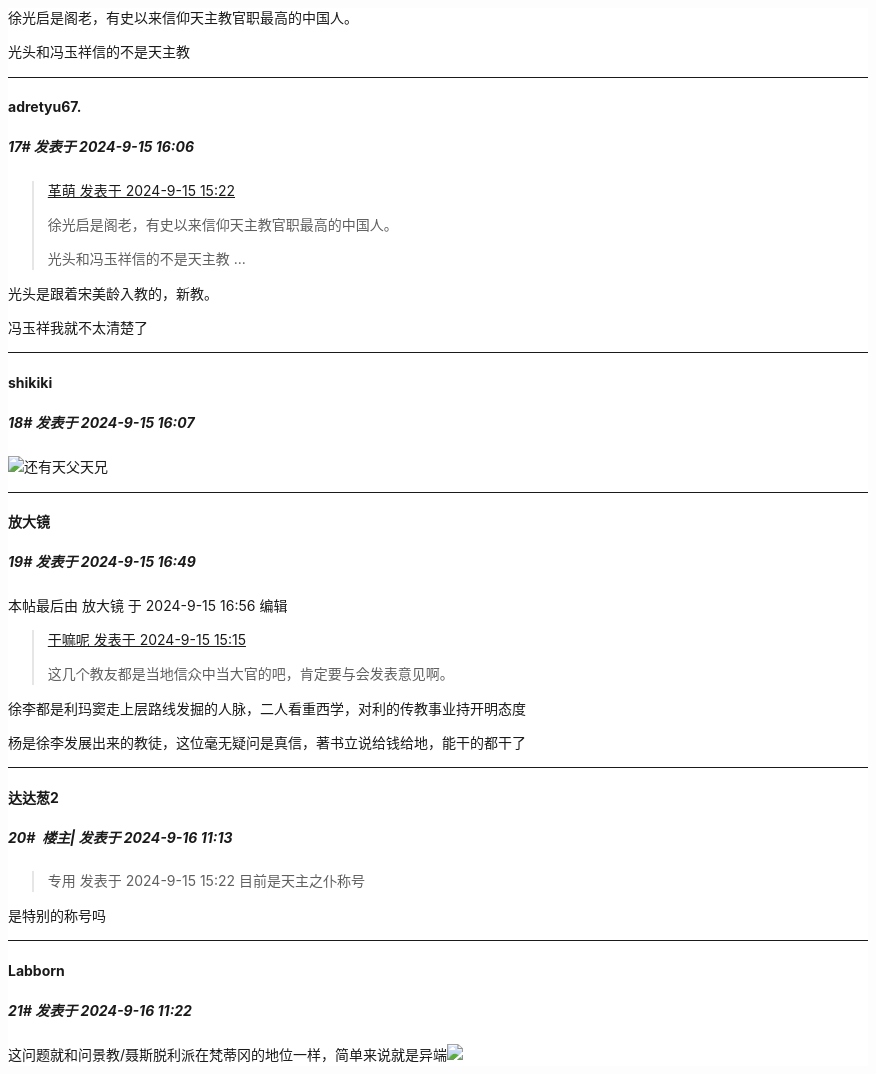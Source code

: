 徐光启是阁老，有史以来信仰天主教官职最高的中国人。

光头和冯玉祥信的不是天主教

*****

####  adretyu67.  
##### 17#       发表于 2024-9-15 16:06

<blockquote><a href="httphttps://bbs.saraba1st.com/2b/forum.php?mod=redirect&amp;goto=findpost&amp;pid=66212098&amp;ptid=2199455" target="_blank">革萌 发表于 2024-9-15 15:22</a>

徐光启是阁老，有史以来信仰天主教官职最高的中国人。

光头和冯玉祥信的不是天主教 ...</blockquote>
光头是跟着宋美龄入教的，新教。

冯玉祥我就不太清楚了

*****

####  shikiki  
##### 18#       发表于 2024-9-15 16:07

<img src="https://static.saraba1st.com/image/smiley/face2017/037.png" referrerpolicy="no-referrer">还有天父天兄

*****

####  放大镜  
##### 19#       发表于 2024-9-15 16:49

 本帖最后由 放大镜 于 2024-9-15 16:56 编辑 
<blockquote><a href="httphttps://bbs.saraba1st.com/2b/forum.php?mod=redirect&amp;goto=findpost&amp;pid=66212062&amp;ptid=2199455" target="_blank">干嘛呢 发表于 2024-9-15 15:15</a>

这几个教友都是当地信众中当大官的吧，肯定要与会发表意见啊。</blockquote>
徐李都是利玛窦走上层路线发掘的人脉，二人看重西学，对利的传教事业持开明态度

杨是徐李发展出来的教徒，这位毫无疑问是真信，著书立说给钱给地，能干的都干了

*****

####  达达葱2  
##### 20#         楼主| 发表于 2024-9-16 11:13

<blockquote>专用 发表于 2024-9-15 15:22
目前是天主之仆称号</blockquote>
是特别的称号吗

*****

####  Labborn  
##### 21#       发表于 2024-9-16 11:22

这问题就和问景教/聂斯脱利派在梵蒂冈的地位一样，简单来说就是异端<img src="https://static.saraba1st.com/image/smiley/face2017/064.png" referrerpolicy="no-referrer">
